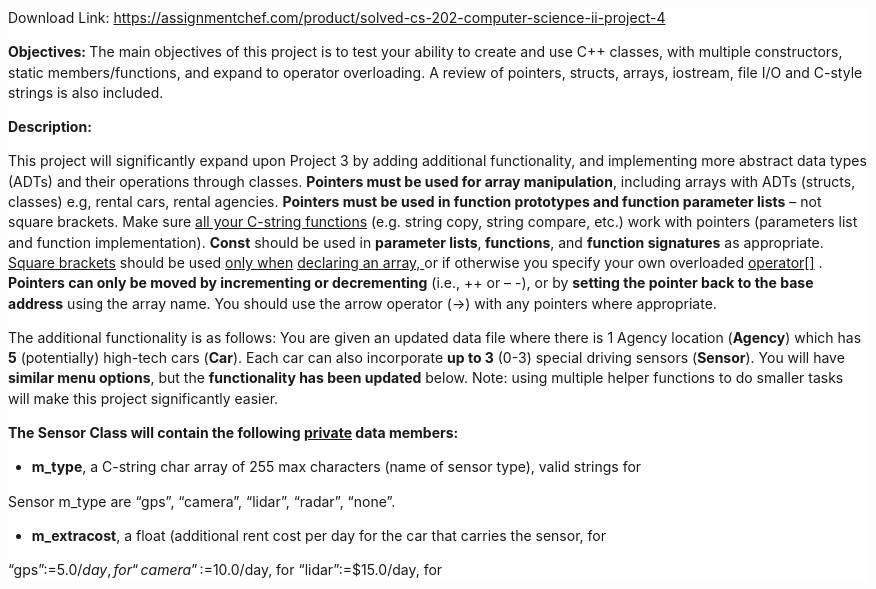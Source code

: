 Download Link: https://assignmentchef.com/product/solved-cs-202-computer-science-ii-project-4
<br>









<strong>Objectives:  </strong>The main objectives of this project is to test your ability to create and use C++ classes, with multiple constructors, static members/functions, and expand to operator overloading. A review of pointers, structs, arrays, iostream, file I/O and C-style strings is also included.

<strong>Description: </strong>

This project will significantly expand upon Project 3 by adding additional functionality, and implementing more abstract data types (ADTs) and their operations through classes. <strong>Pointers must be used for array manipulation</strong>, including arrays with ADTs (structs, classes) e.g, rental cars, rental agencies. <strong>Pointers must be used in function prototypes and function parameter lists</strong> – not square brackets. Make sure <u>all your C-string functions</u> (e.g. string copy, string compare, etc.) work with pointers (parameters list and function implementation). <strong>Const</strong> should be used in <strong>parameter lists</strong>,<strong> functions</strong>, and <strong>function signatures</strong> as appropriate. <u>Square brackets</u> should be used <u>only when</u> <u>declaring an array, </u>or if otherwise you specify your own overloaded <u>operator[]</u> . <strong>Pointers can only be moved by incrementing or decrementing</strong> (i.e., ++ or – -), or by <strong>setting the pointer back to the base address</strong> using the array name. You should use the arrow operator (-&gt;) with any pointers where appropriate.




The additional functionality is as follows: You are given an updated data file where there is 1 Agency location (<strong>Agency</strong>) which has <strong>5</strong> (potentially) high-tech cars (<strong>Car</strong>). Each car can also incorporate <strong>up to 3</strong> (0-3) special driving sensors (<strong>Sensor</strong>). You will have <strong>similar menu options</strong>, but the <strong>functionality has been updated</strong> below. Note: using multiple helper functions to do smaller tasks will make this project significantly easier.




<strong>The Sensor Class will contain the following <u>private</u> data members: </strong>

<ul>

 <li><strong>m_type</strong>, a C-string char array of 255 max characters (name of sensor type), valid strings for</li>

</ul>

Sensor m_type are “gps”, “camera”, “lidar”, “radar”, “none”.

<ul>

 <li><strong>m_extracost</strong>, a float (additional rent cost per day for the car that carries the sensor, for</li>

</ul>

“gps”:=$5.0/day, for “camera”:=$10.0/day, for “lidar”:=$15.0/day, for
